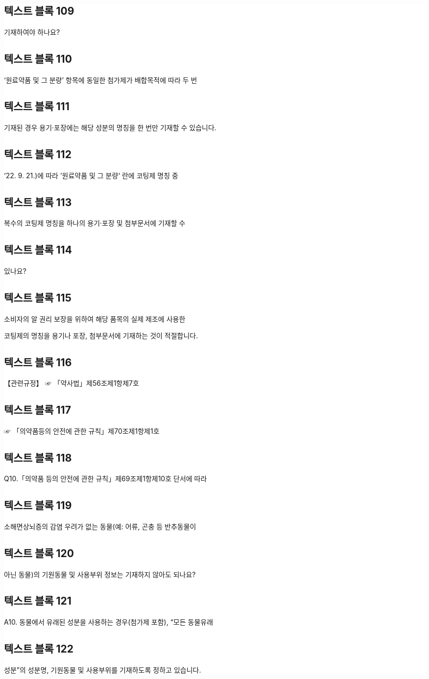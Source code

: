 ## 텍스트 블록 109
기재하여야 하나요?

## 텍스트 블록 110
‘원료약품 및 그 분량’ 항목에 동일한 첨가제가 배합목적에 따라 두 번

## 텍스트 블록 111
기재된 경우 용기·포장에는 해당 성분의 명칭을 한 번만 기재할 수 있습니다.

## 텍스트 블록 112
‘22. 9. 21.)에 따라 ’원료약품 및 그 분량‘ 란에 코팅제 명칭 중

## 텍스트 블록 113
복수의 코팅제 명칭을 하나의 용기·포장 및 첨부문서에 기재할 수

## 텍스트 블록 114
있나요?

## 텍스트 블록 115
소비자의 알 권리 보장을 위하여 해당 품목의 실제 제조에 사용한

코팅제의 명칭을 용기나 포장, 첨부문서에 기재하는 것이 적절합니다.

## 텍스트 블록 116
【관련규정】 ☞ 「약사법」제56조제1항제7호

## 텍스트 블록 117
☞ 「의약품등의 안전에 관한 규칙」제70조제1항제1호

## 텍스트 블록 118
Q10.「의약품 등의 안전에 관한 규칙」제69조제1항제10호 단서에 따라

## 텍스트 블록 119
소해면상뇌증의 감염 우려가 없는 동물(예: 어류, 곤충 등 반추동물이

## 텍스트 블록 120
아닌 동물)의 기원동물 및 사용부위 정보는 기재하지 않아도 되나요?

## 텍스트 블록 121
A10. 동물에서 유래된 성분을 사용하는 경우(첨가제 포함), “모든 동물유래

## 텍스트 블록 122
성분”의 성분명, 기원동물 및 사용부위를 기재하도록 정하고 있습니다.
